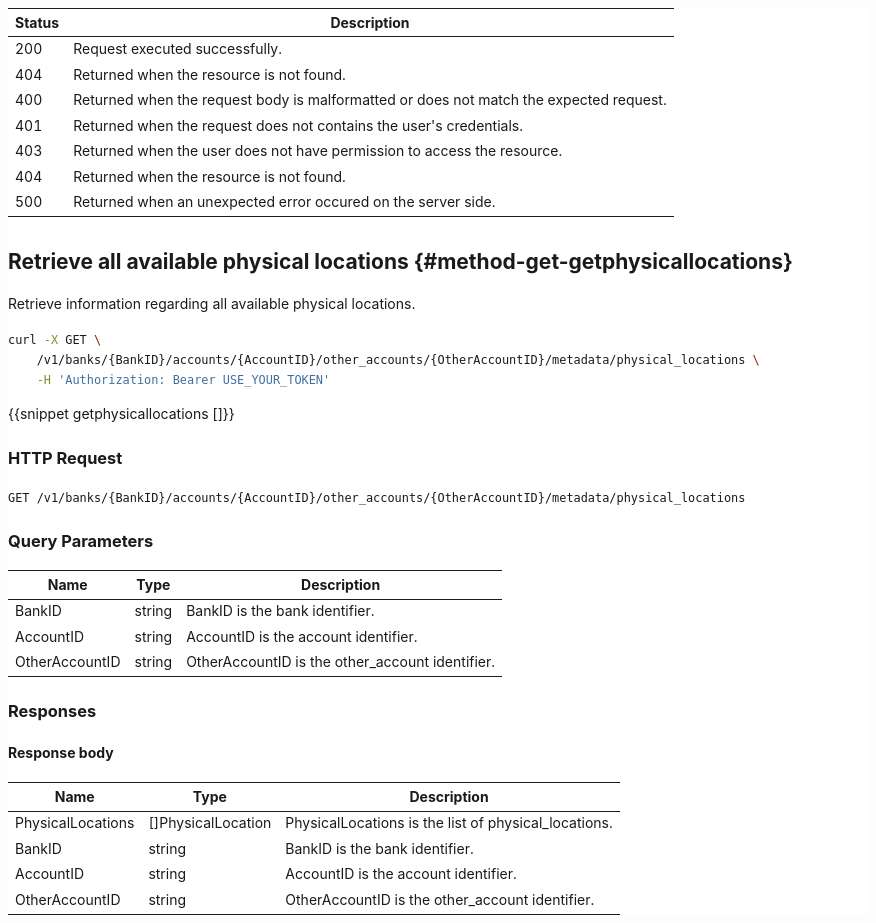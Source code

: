 | Status | Description                                                                            |
|--------|----------------------------------------------------------------------------------------|
| 200    | Request executed successfully.                                                         |
| 404    | Returned when the resource is not found.                                               |
| 400    | Returned when the request body is malformatted or does not match the expected request. |
| 401    | Returned when the request does not contains the user's credentials.                    |
| 403    | Returned when the user does not have permission to access the resource.                |
| 404    | Returned when the resource is not found.                                               |
| 500    | Returned when an unexpected error occured on the server side.                          |

## Retrieve all available physical locations {#method-get-getphysicallocations}

Retrieve information regarding all available physical locations.

```sh
curl -X GET \
	/v1/banks/{BankID}/accounts/{AccountID}/other_accounts/{OtherAccountID}/metadata/physical_locations \
	-H 'Authorization: Bearer USE_YOUR_TOKEN'
```
{{snippet getphysicallocations []}}

### HTTP Request

`GET /v1/banks/{BankID}/accounts/{AccountID}/other_accounts/{OtherAccountID}/metadata/physical_locations`

### Query Parameters

| Name           | Type   | Description                                     |
|----------------|--------|-------------------------------------------------|
| BankID         | string | BankID is the bank identifier.                  |
| AccountID      | string | AccountID is the account identifier.            |
| OtherAccountID | string | OtherAccountID is the other_account identifier. |

### Responses

#### Response body

| Name              | Type               | Description                                          |
|-------------------|--------------------|------------------------------------------------------|
| PhysicalLocations | []PhysicalLocation | PhysicalLocations is the list of physical_locations. |
| BankID            | string             | BankID is the bank identifier.                       |
| AccountID         | string             | AccountID is the account identifier.                 |
| OtherAccountID    | string             | OtherAccountID is the other_account identifier.      |
